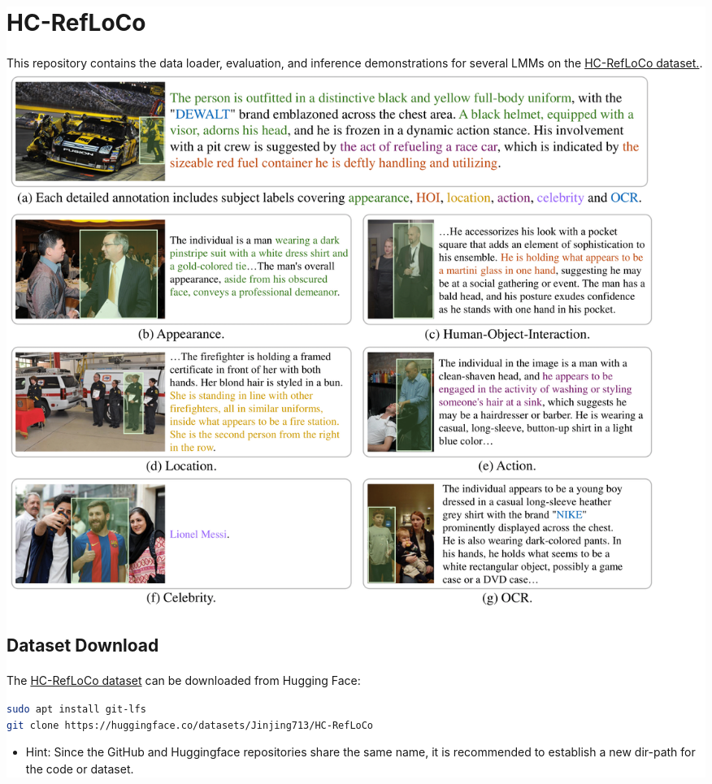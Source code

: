# HC-RefLoCo

This repository contains the data loader, evaluation, and inference demonstrations for several LMMs on the [HC-RefLoCo dataset.](https://huggingface.co/datasets/Jinjing713/HC-RefLoCo).
<img src="figure/teaser.png"  align = "center"  width="800" />

## Dataset Download

The [HC-RefLoCo dataset](https://huggingface.co/datasets/Jinjing713/HC-RefLoCo) can be downloaded from Hugging Face:
```bash
sudo apt install git-lfs
git clone https://huggingface.co/datasets/Jinjing713/HC-RefLoCo
```
- Hint: Since the GitHub and Huggingface repositories share the same name, it is recommended to establish a new dir-path for the code or dataset.
